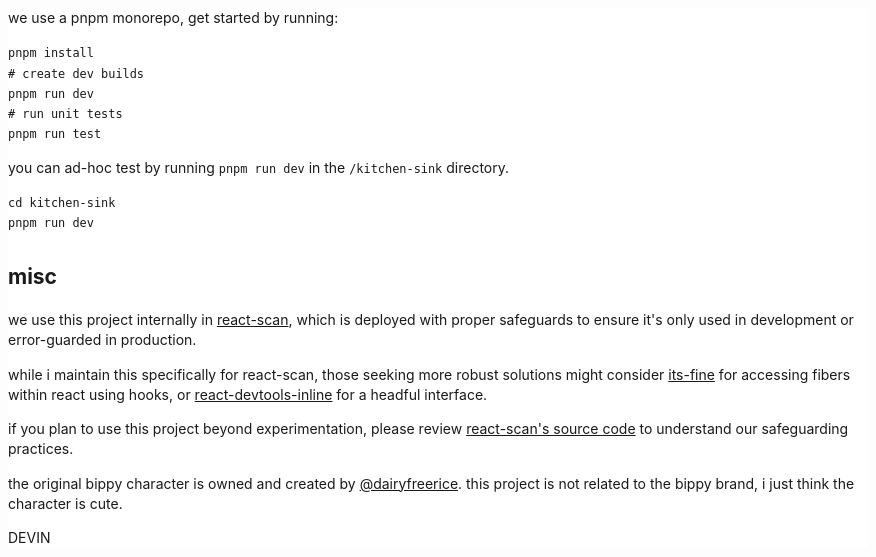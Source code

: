 we use a pnpm monorepo, get started by running:

```shell
pnpm install
# create dev builds
pnpm run dev
# run unit tests
pnpm run test
```

you can ad-hoc test by running `pnpm run dev` in the `/kitchen-sink` directory.

```shell
cd kitchen-sink
pnpm run dev
```

## misc

we use this project internally in [react-scan](https://github.com/aidenybai/react-scan), which is deployed with proper safeguards to ensure it's only used in development or error-guarded in production.

while i maintain this specifically for react-scan, those seeking more robust solutions might consider [its-fine](https://github.com/pmndrs/its-fine) for accessing fibers within react using hooks, or [react-devtools-inline](https://www.npmjs.com/package/react-devtools-inline) for a headful interface.

if you plan to use this project beyond experimentation, please review [react-scan's source code](https://github.com/aidenybai/react-scan) to understand our safeguarding practices.

the original bippy character is owned and created by [@dairyfreerice](https://www.instagram.com/dairyfreerice). this project is not related to the bippy brand, i just think the character is cute.

DEVIN
